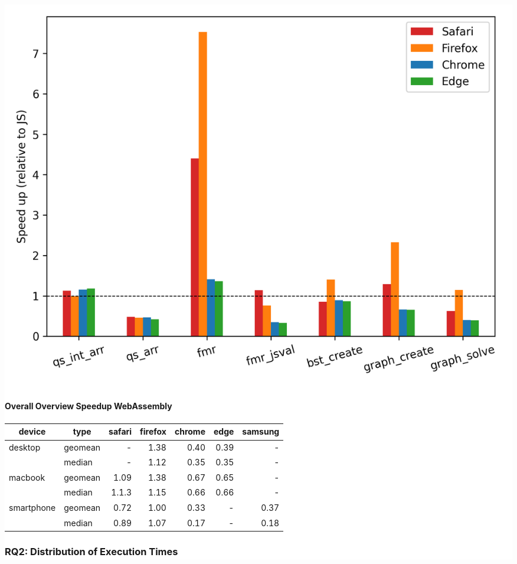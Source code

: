 ![speedup_macbook](./md-results/speedup_macbook.png)

#### Overall Overview Speedup WebAssembly

| device     | type    | safari | firefox | chrome | edge | samsung |
| ---------- | ------- | -----: | ------: | -----: | ---: | ------: |
| desktop    | geomean |      - |    1.38 |   0.40 | 0.39 |       - |
|            | median  |      - |    1.12 |   0.35 | 0.35 |       - |
| macbook    | geomean |   1.09 |    1.38 |   0.67 | 0.65 |       - |
|            | median  |  1.1.3 |    1.15 |   0.66 | 0.66 |       - |
| smartphone | geomean |   0.72 |    1.00 |   0.33 |    - |    0.37 |
|            | median  |   0.89 |    1.07 |   0.17 |    - |    0.18 |

### RQ2: Distribution of Execution Times
